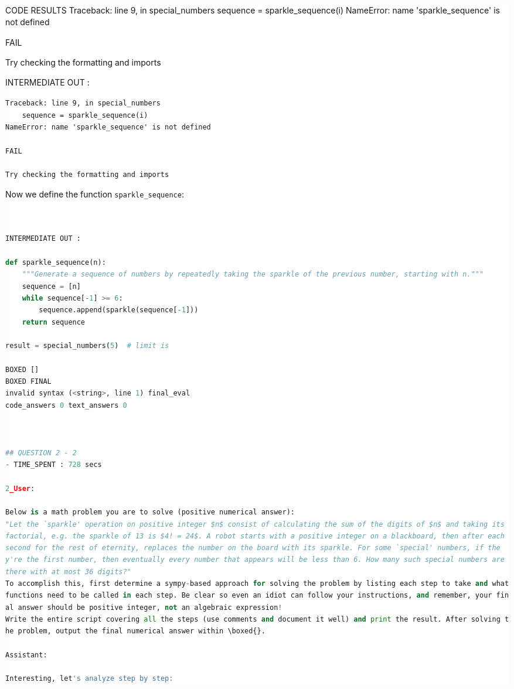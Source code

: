 CODE RESULTS Traceback: line 9, in special_numbers
    sequence = sparkle_sequence(i)
NameError: name 'sparkle_sequence' is not defined

FAIL

Try checking the formatting and imports

INTERMEDIATE OUT :
```output
Traceback: line 9, in special_numbers
    sequence = sparkle_sequence(i)
NameError: name 'sparkle_sequence' is not defined

FAIL

Try checking the formatting and imports
```
Now we define the function `sparkle_sequence`:

```python


INTERMEDIATE OUT :

def sparkle_sequence(n):
    """Generate a sequence of numbers by repeatedly taking the sparkle of the previous number, starting with n."""
    sequence = [n]
    while sequence[-1] >= 6:
        sequence.append(sparkle(sequence[-1]))
    return sequence

result = special_numbers(5)  # limit is 

BOXED []
BOXED FINAL 
invalid syntax (<string>, line 1) final_eval
code_answers 0 text_answers 0



## QUESTION 2 - 2 
- TIME_SPENT : 728 secs

2_User:

Below is a math problem you are to solve (positive numerical answer):
"Let the `sparkle' operation on positive integer $n$ consist of calculating the sum of the digits of $n$ and taking its factorial, e.g. the sparkle of 13 is $4! = 24$. A robot starts with a positive integer on a blackboard, then after each second for the rest of eternity, replaces the number on the board with its sparkle. For some `special' numbers, if they're the first number, then eventually every number that appears will be less than 6. How many such special numbers are there with at most 36 digits?"
To accomplish this, first determine a sympy-based approach for solving the problem by listing each step to take and what functions need to be called in each step. Be clear so even an idiot can follow your instructions, and remember, your final answer should be positive integer, not an algebraic expression!
Write the entire script covering all the steps (use comments and document it well) and print the result. After solving the problem, output the final numerical answer within \boxed{}.

Assistant: 

Interesting, let's analyze step by step:


```